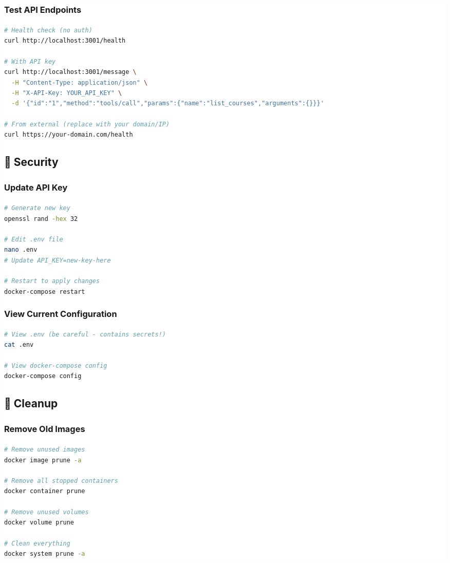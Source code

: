 ### Test API Endpoints

```bash
# Health check (no auth)
curl http://localhost:3001/health

# With API key
curl http://localhost:3001/message \
  -H "Content-Type: application/json" \
  -H "X-API-Key: YOUR_API_KEY" \
  -d '{"id":"1","method":"tools/call","params":{"name":"list_courses","arguments":{}}}'

# From external (replace with your domain/IP)
curl https://your-domain.com/health
```

## 🔐 Security

### Update API Key

```bash
# Generate new key
openssl rand -hex 32

# Edit .env file
nano .env
# Update API_KEY=new-key-here

# Restart to apply changes
docker-compose restart
```

### View Current Configuration

```bash
# View .env (be careful - contains secrets!)
cat .env

# View docker-compose config
docker-compose config
```

## 🧹 Cleanup

### Remove Old Images

```bash
# Remove unused images
docker image prune -a

# Remove all stopped containers
docker container prune

# Remove unused volumes
docker volume prune

# Clean everything
docker system prune -a
```
